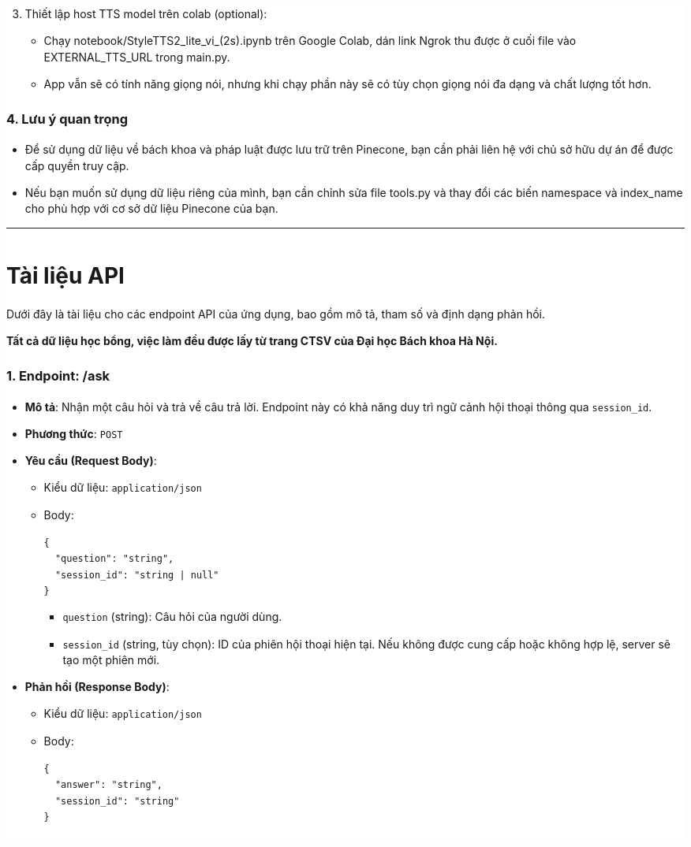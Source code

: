 3. Thiết lập host TTS model trên colab (optional):
   
   - Chạy notebook/StyleTTS2_lite_vi_(2s).ipynb trên Google Colab, dán link Ngrok thu được ở cuối file vào EXTERNAL_TTS_URL trong main.py.

   - App vẫn sẽ có tính năng giọng nói, nhưng khi chạy phần này sẽ có tùy chọn giọng nói đa dạng và chất lượng tốt hơn.

### 4. Lưu ý quan trọng

* Để sử dụng dữ liệu về bách khoa và pháp luật được lưu trữ trên Pinecone, bạn cần phải liên hệ với chủ sở hữu dự án để được cấp quyền truy cập.

* Nếu bạn muốn sử dụng dữ liệu riêng của mình, bạn cần chỉnh sửa file tools.py và thay đổi các biến namespace và index_name cho phù hợp với cơ sở dữ liệu Pinecone của bạn.

---

# Tài liệu API

Dưới đây là tài liệu cho các endpoint API của ứng dụng, bao gồm mô tả, tham số và định dạng phản hồi. 

**Tất cả dữ liệu học bổng, việc làm đều được lấy từ trang CTSV của Đại học Bách khoa Hà Nội.**

### 1. Endpoint: /ask

* **Mô tả**: Nhận một câu hỏi và trả về câu trả lời. Endpoint này có khả năng duy trì ngữ cảnh hội thoại thông qua `session_id`.

* **Phương thức**: `POST`

* **Yêu cầu (Request Body)**:

  * Kiểu dữ liệu: `application/json`

  * Body:

    ```
    {
      "question": "string",
      "session_id": "string | null"
    }
    
    ```

    * `question` (string): Câu hỏi của người dùng.

    * `session_id` (string, tùy chọn): ID của phiên hội thoại hiện tại. Nếu không được cung cấp hoặc không hợp lệ, server sẽ tạo một phiên mới.

* **Phản hồi (Response Body)**:

  * Kiểu dữ liệu: `application/json`

  * Body:

    ```
    {
      "answer": "string",
      "session_id": "string"
    }
    